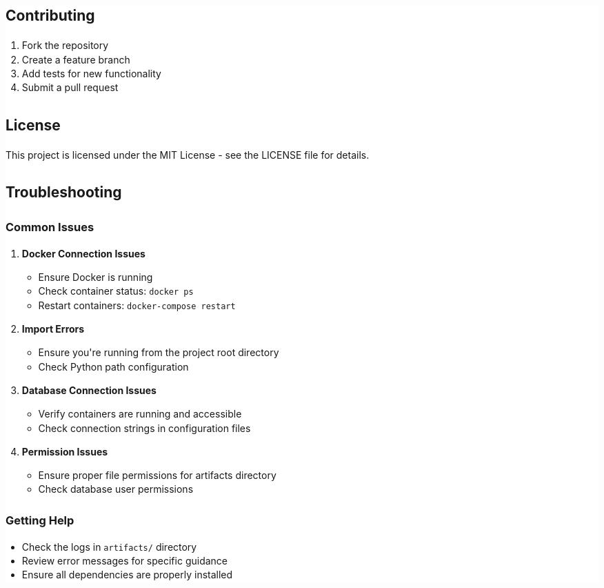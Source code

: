 ## Contributing

1. Fork the repository
2. Create a feature branch
3. Add tests for new functionality
4. Submit a pull request

## License

This project is licensed under the MIT License - see the LICENSE file for details.

## Troubleshooting

### Common Issues

1. **Docker Connection Issues**
   - Ensure Docker is running
   - Check container status: `docker ps`
   - Restart containers: `docker-compose restart`

2. **Import Errors**
   - Ensure you're running from the project root directory
   - Check Python path configuration

3. **Database Connection Issues**
   - Verify containers are running and accessible
   - Check connection strings in configuration files

4. **Permission Issues**
   - Ensure proper file permissions for artifacts directory
   - Check database user permissions

### Getting Help

- Check the logs in `artifacts/` directory
- Review error messages for specific guidance
- Ensure all dependencies are properly installed

